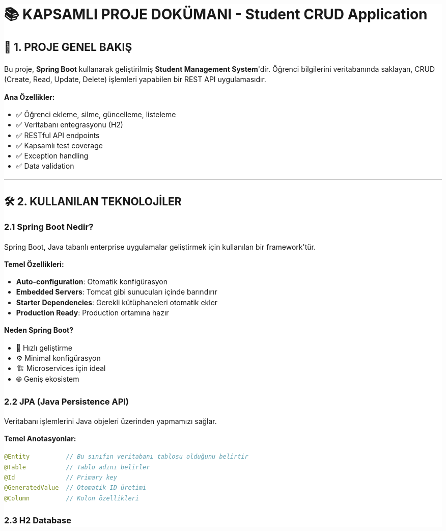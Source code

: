 # 📚 KAPSAMLI PROJE DOKÜMANI - Student CRUD Application

## 🎯 **1. PROJE GENEL BAKIŞ**

Bu proje, **Spring Boot** kullanarak geliştirilmiş **Student Management System**'dir. Öğrenci bilgilerini veritabanında saklayan, CRUD (Create, Read, Update, Delete) işlemleri yapabilen bir REST API uygulamasıdır.

**Ana Özellikler:**

- ✅ Öğrenci ekleme, silme, güncelleme, listeleme
- ✅ Veritabanı entegrasyonu (H2)
- ✅ RESTful API endpoints
- ✅ Kapsamlı test coverage
- ✅ Exception handling
- ✅ Data validation

---

## 🛠️ **2. KULLANILAN TEKNOLOJİLER**

### **2.1 Spring Boot Nedir?**

Spring Boot, Java tabanlı enterprise uygulamalar geliştirmek için kullanılan bir framework'tür.

**Temel Özellikleri:**

- **Auto-configuration**: Otomatik konfigürasyon
- **Embedded Servers**: Tomcat gibi sunucuları içinde barındırır
- **Starter Dependencies**: Gerekli kütüphaneleri otomatik ekler
- **Production Ready**: Production ortamına hazır

**Neden Spring Boot?**

- 🚀 Hızlı geliştirme
- ⚙️ Minimal konfigürasyon
- 🏗️ Microservices için ideal
- 🌐 Geniş ekosistem

### **2.2 JPA (Java Persistence API)**

Veritabanı işlemlerini Java objeleri üzerinden yapmamızı sağlar.

**Temel Anotasyonlar:**

```java
@Entity          // Bu sınıfın veritabanı tablosu olduğunu belirtir
@Table           // Tablo adını belirler
@Id              // Primary key
@GeneratedValue  // Otomatik ID üretimi
@Column          // Kolon özellikleri
```

### **2.3 H2 Database**
